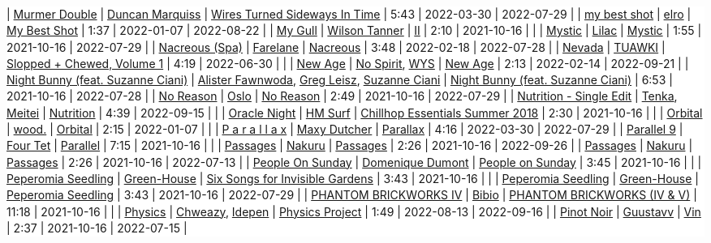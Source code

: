 | [Murmer Double](https://open.spotify.com/track/7kj7ZqCPVeAl103iUrOi11) | [Duncan Marquiss](https://open.spotify.com/artist/0HBHvIQvXpsiwrbyXKRlSE) | [Wires Turned Sideways In Time](https://open.spotify.com/album/1fP3dyBEao39IZeLKC4pzw) | 5:43 | 2022-03-30 | 2022-07-29 |
| [my best shot](https://open.spotify.com/track/4kPLP31slFMsv94aWHdO0p) | [elro](https://open.spotify.com/artist/4F288nXxaJ0a12MP60Il0c) | [My Best Shot](https://open.spotify.com/album/6f5taBUAPQIMplBqTWKEyn) | 1:37 | 2022-01-07 | 2022-08-22 |
| [My Gull](https://open.spotify.com/track/3onLhReyQTuzAERoiEpj2j) | [Wilson Tanner](https://open.spotify.com/artist/1SSQKcEQdGmpu9MQRXcJ9i) | [II](https://open.spotify.com/album/6TWWXuC6WOvznLVPvDqTFI) | 2:10 | 2021-10-16 |  |
| [Mystic](https://open.spotify.com/track/1NRSiBSxPdrwyuCLeEhRvA) | [Lilac](https://open.spotify.com/artist/3wKV11EdqfY7lFaUeDUEC1) | [Mystic](https://open.spotify.com/album/5IRAzD6GLmmdceauEy33Il) | 1:55 | 2021-10-16 | 2022-07-29 |
| [Nacreous \(Spa\)](https://open.spotify.com/track/5yCbSmcG2awddmzYgHZUAs) | [Farelane](https://open.spotify.com/artist/2Mnrle5lTFOHn1WIEbHexO) | [Nacreous](https://open.spotify.com/album/2hGDayMSsOEzV13TJbGy5p) | 3:48 | 2022-02-18 | 2022-07-28 |
| [Nevada](https://open.spotify.com/track/3TGUXBzeUqekCLeAxOfzfr) | [TUAWKI](https://open.spotify.com/artist/5qcbpph3M3q5LKCD7TH6RZ) | [Slopped + Chewed, Volume 1](https://open.spotify.com/album/5GZmKpx3tboxuJ1cfqYhQw) | 4:19 | 2022-06-30 |  |
| [New Age](https://open.spotify.com/track/6BWFRYskic6vYAzAnLJxaS) | [No Spirit](https://open.spotify.com/artist/4XbnhifKeOnyfTsCInrQsX), [WYS](https://open.spotify.com/artist/2CiO7xWdwPMDlVwlt9qa1f) | [New Age](https://open.spotify.com/album/6bJQPzvWZuipnsc22MlqK7) | 2:13 | 2022-02-14 | 2022-09-21 |
| [Night Bunny \(feat\. Suzanne Ciani\)](https://open.spotify.com/track/3vATOCr2BhLfHN6yn5Y6OP) | [Alister Fawnwoda](https://open.spotify.com/artist/16Vq22oDSB5NDYczsnJ89o), [Greg Leisz](https://open.spotify.com/artist/5OslOE4iegsG2uqyOZJ2OU), [Suzanne Ciani](https://open.spotify.com/artist/6E7hjfR2Qy6392SnUqCnzr) | [Night Bunny \(feat\. Suzanne Ciani\)](https://open.spotify.com/album/3hdtWC6PVnbWBBDhEWHlrR) | 6:53 | 2021-10-16 | 2022-07-28 |
| [No Reason](https://open.spotify.com/track/0UpLU5jqHxdTX07vuPkz7w) | [Oslo](https://open.spotify.com/artist/7ifB9W0rZFGLiYcisBM9fC) | [No Reason](https://open.spotify.com/album/3OoHHwGuSGx1ONteqz6rIY) | 2:49 | 2021-10-16 | 2022-07-29 |
| [Nutrition \- Single Edit](https://open.spotify.com/track/3A6tEuBqrZGmFXZrYEGx00) | [Tenka](https://open.spotify.com/artist/2B1vFfrtORGBQQdIKAckkw), [Meitei](https://open.spotify.com/artist/5TS4DIOBGgEE6ysYh7yuii) | [Nutrition](https://open.spotify.com/album/1CHFy3am47XIemogPAnlwi) | 4:39 | 2022-09-15 |  |
| [Oracle Night](https://open.spotify.com/track/5sAxHA9vc2phSUff2793GX) | [HM Surf](https://open.spotify.com/artist/6TeBxtluBMQixZcKkJ3ZrB) | [Chillhop Essentials Summer 2018](https://open.spotify.com/album/2YvRkxlqhH67oyLI0xC1mM) | 2:30 | 2021-10-16 |  |
| [Orbital](https://open.spotify.com/track/5IOaAcDTeliDDEa3QPGnAK) | [wood.](https://open.spotify.com/artist/2mPJCIWr1F4EPuHC4qSGJi) | [Orbital](https://open.spotify.com/album/0sIh9S4Thpd3H2BCbpaxq4) | 2:15 | 2022-01-07 |  |
| [P a r a l l a x](https://open.spotify.com/track/5cWpQKs9O72HG4cYYZyiv9) | [Maxy Dutcher](https://open.spotify.com/artist/2zUPf8Btzm9ro7vM35THTf) | [Parallax](https://open.spotify.com/album/40LaUfA7iILyLnjZOxnst0) | 4:16 | 2022-03-30 | 2022-07-29 |
| [Parallel 9](https://open.spotify.com/track/7v5OpWQsjk8EVecwnHpNIj) | [Four Tet](https://open.spotify.com/artist/7Eu1txygG6nJttLHbZdQOh) | [Parallel](https://open.spotify.com/album/1xrXrgQDQzTlGrDYhX8ikT) | 7:15 | 2021-10-16 |  |
| [Passages](https://open.spotify.com/track/0d4eOwlQzOc5bmed9kqLQb) | [Nakuru](https://open.spotify.com/artist/6ISsVRBYCg3NJjkAFi0Xy1) | [Passages](https://open.spotify.com/album/2RIolYrKkkc3ZEGHSwUSCV) | 2:26 | 2021-10-16 | 2022-09-26 |
| [Passages](https://open.spotify.com/track/1GrJr1EYlUcB0dP8NTSbtT) | [Nakuru](https://open.spotify.com/artist/6ISsVRBYCg3NJjkAFi0Xy1) | [Passages](https://open.spotify.com/album/5hUHOgvbMrKcfaNs9pNRPL) | 2:26 | 2021-10-16 | 2022-07-13 |
| [People On Sunday](https://open.spotify.com/track/6gsHs8YnmYgj14Seft55PN) | [Domenique Dumont](https://open.spotify.com/artist/6kNluNBHa4sh5BKIvyiDgf) | [People on Sunday](https://open.spotify.com/album/5ia6LeaizcrUEwWs9koCcL) | 3:45 | 2021-10-16 |  |
| [Peperomia Seedling](https://open.spotify.com/track/5Gly7CIj29ZKPw5Zo0qFmz) | [Green\-House](https://open.spotify.com/artist/0M6QGBKWICr8dxhh3UJW45) | [Six Songs for Invisible Gardens](https://open.spotify.com/album/6cxjFHSQOwAeURTpzDjp0t) | 3:43 | 2021-10-16 |  |
| [Peperomia Seedling](https://open.spotify.com/track/7kCbTbQfyVySUftfKsgbWF) | [Green\-House](https://open.spotify.com/artist/0M6QGBKWICr8dxhh3UJW45) | [Peperomia Seedling](https://open.spotify.com/album/2HTliWlRXYQXidfyTOwkpU) | 3:43 | 2021-10-16 | 2022-07-29 |
| [PHANTOM BRICKWORKS IV](https://open.spotify.com/track/4mxVWv4FnG2LMnD4pWNB0u) | [Bibio](https://open.spotify.com/artist/0qzzGu8qpbXYpzgV52wOFT) | [PHANTOM BRICKWORKS \(IV & V\)](https://open.spotify.com/album/4zGRKlgHQox3JzJHXquI0s) | 11:18 | 2021-10-16 |  |
| [Physics](https://open.spotify.com/track/6AgoCGY6nXLJkfAReV5D95) | [Chweazy](https://open.spotify.com/artist/6rxQFuMl8R0thvnI8XKa79), [Idepen](https://open.spotify.com/artist/52kTvSXed7Y3NB4X6MyXGf) | [Physics Project](https://open.spotify.com/album/5y4Bxkhyk9pLI7fTrL16JG) | 1:49 | 2022-08-13 | 2022-09-16 |
| [Pinot Noir](https://open.spotify.com/track/5XAl1yLZanqffdvyfDUip2) | [Guustavv](https://open.spotify.com/artist/4ztOXfl03SlHkzRIsrvWmX) | [Vin](https://open.spotify.com/album/0OWKd8AB4v7itVOTRPJfgM) | 2:37 | 2021-10-16 | 2022-07-15 |